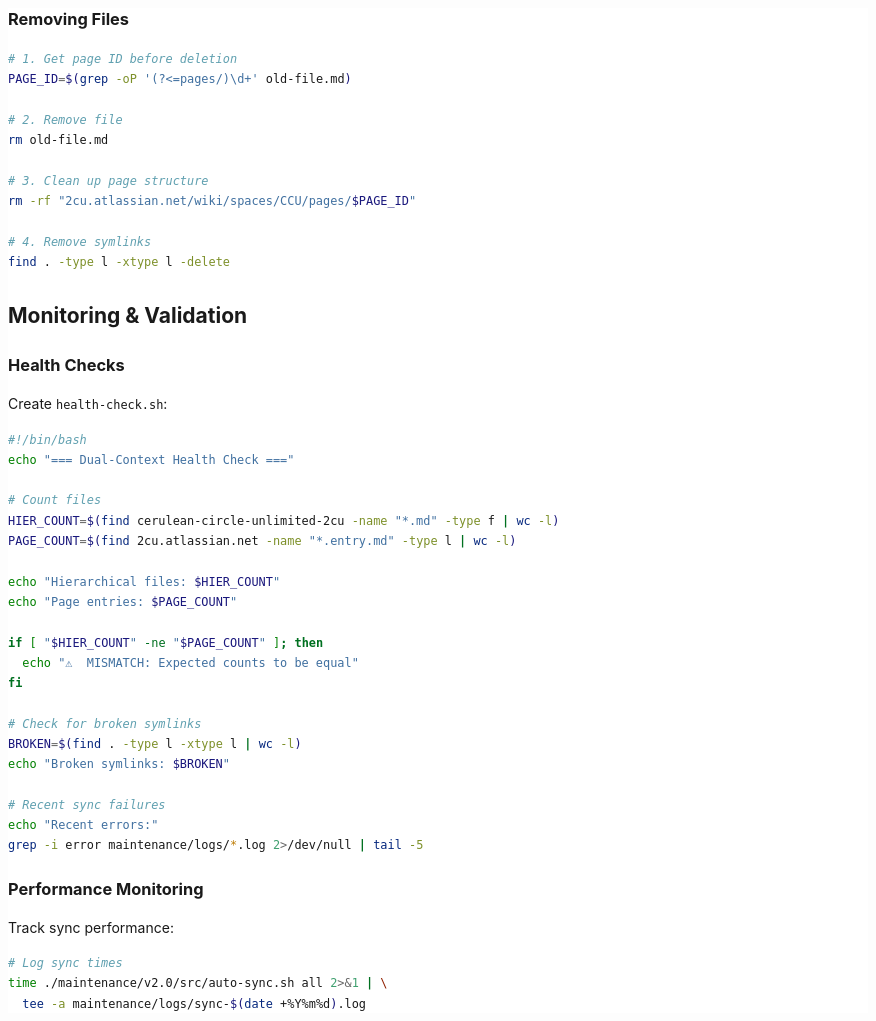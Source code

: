 ### Removing Files

```bash
# 1. Get page ID before deletion
PAGE_ID=$(grep -oP '(?<=pages/)\d+' old-file.md)

# 2. Remove file
rm old-file.md

# 3. Clean up page structure
rm -rf "2cu.atlassian.net/wiki/spaces/CCU/pages/$PAGE_ID"

# 4. Remove symlinks
find . -type l -xtype l -delete
```

## Monitoring & Validation

### Health Checks

Create `health-check.sh`:

```bash
#!/bin/bash
echo "=== Dual-Context Health Check ==="

# Count files
HIER_COUNT=$(find cerulean-circle-unlimited-2cu -name "*.md" -type f | wc -l)
PAGE_COUNT=$(find 2cu.atlassian.net -name "*.entry.md" -type l | wc -l)

echo "Hierarchical files: $HIER_COUNT"
echo "Page entries: $PAGE_COUNT"

if [ "$HIER_COUNT" -ne "$PAGE_COUNT" ]; then
  echo "⚠️  MISMATCH: Expected counts to be equal"
fi

# Check for broken symlinks
BROKEN=$(find . -type l -xtype l | wc -l)
echo "Broken symlinks: $BROKEN"

# Recent sync failures
echo "Recent errors:"
grep -i error maintenance/logs/*.log 2>/dev/null | tail -5
```

### Performance Monitoring

Track sync performance:

```bash
# Log sync times
time ./maintenance/v2.0/src/auto-sync.sh all 2>&1 | \
  tee -a maintenance/logs/sync-$(date +%Y%m%d).log
```

